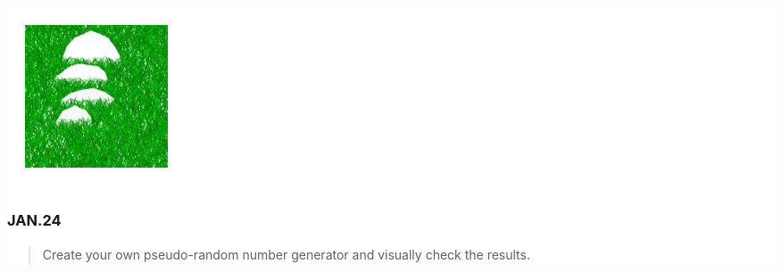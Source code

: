 <img src="./JAN21-31/JAN23/JAN23_4.png" width="200"/>

### JAN.24
> Create your own pseudo-random number generator and visually check the results.
